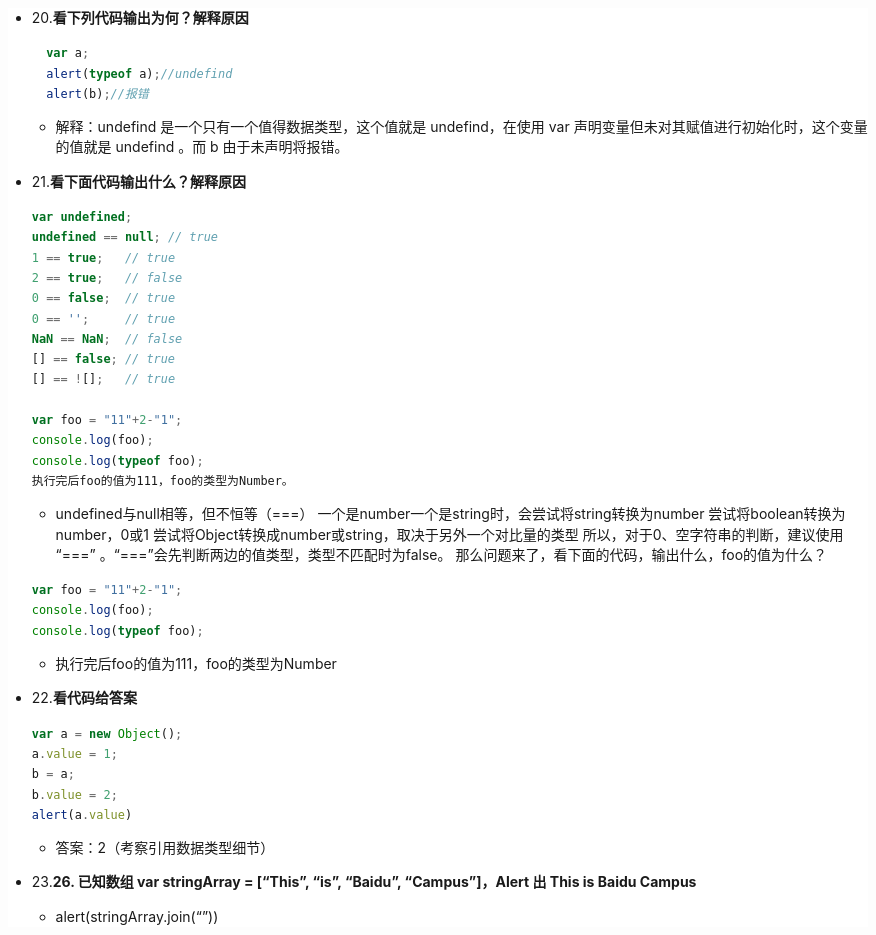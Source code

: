 - 20.**看下列代码输出为何？解释原因**
    ```js
      var a;
      alert(typeof a);//undefind
      alert(b);//报错
    ```
    + 解释：undefind 是一个只有一个值得数据类型，这个值就是 undefind，在使用 var 声明变量但未对其赋值进行初始化时，这个变量的值就是 undefind 。而 b 由于未声明将报错。
    
- 21.**看下面代码输出什么？解释原因**
    ```js
	var undefined;
    undefined == null; // true
    1 == true;   // true
    2 == true;   // false
    0 == false;  // true
    0 == '';     // true
    NaN == NaN;  // false
    [] == false; // true
    [] == ![];   // true
   
	var foo = "11"+2-"1";
    console.log(foo);
    console.log(typeof foo);
    执行完后foo的值为111，foo的类型为Number。

    ```
    +  undefined与null相等，但不恒等（=\=\=）
    一个是number一个是string时，会尝试将string转换为number
    尝试将boolean转换为number，0或1
    尝试将Object转换成number或string，取决于另外一个对比量的类型
    所以，对于0、空字符串的判断，建议使用 “=\=\=” 。“\=\=\=”会先判断两边的值类型，类型不匹配时为false。
    那么问题来了，看下面的代码，输出什么，foo的值为什么？
    ```js
    var foo = "11"+2-"1";
    console.log(foo);
    console.log(typeof foo);
    ```
    + 执行完后foo的值为111，foo的类型为Number

- 22.**看代码给答案**
    ```js
    var a = new Object();
    a.value = 1;
    b = a;
    b.value = 2;
    alert(a.value)

    ```
    + 答案：2（考察引用数据类型细节）
    
- 23.**26.	已知数组 var stringArray = [“This”, “is”, “Baidu”, “Campus”]，Alert 出 This is Baidu Campus**
    + alert(stringArray.join(“”))
